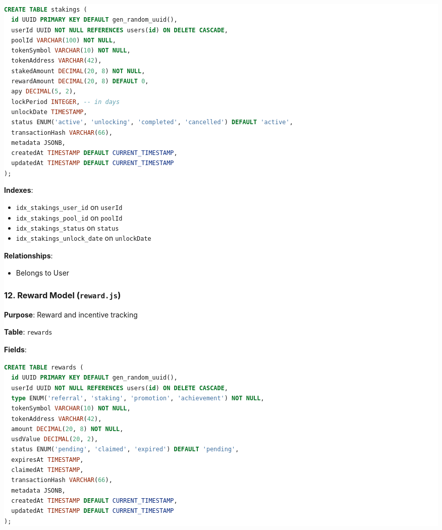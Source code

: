 ```sql
CREATE TABLE stakings (
  id UUID PRIMARY KEY DEFAULT gen_random_uuid(),
  userId UUID NOT NULL REFERENCES users(id) ON DELETE CASCADE,
  poolId VARCHAR(100) NOT NULL,
  tokenSymbol VARCHAR(10) NOT NULL,
  tokenAddress VARCHAR(42),
  stakedAmount DECIMAL(20, 8) NOT NULL,
  rewardAmount DECIMAL(20, 8) DEFAULT 0,
  apy DECIMAL(5, 2),
  lockPeriod INTEGER, -- in days
  unlockDate TIMESTAMP,
  status ENUM('active', 'unlocking', 'completed', 'cancelled') DEFAULT 'active',
  transactionHash VARCHAR(66),
  metadata JSONB,
  createdAt TIMESTAMP DEFAULT CURRENT_TIMESTAMP,
  updatedAt TIMESTAMP DEFAULT CURRENT_TIMESTAMP
);
```

**Indexes**:

- `idx_stakings_user_id` on `userId`
- `idx_stakings_pool_id` on `poolId`
- `idx_stakings_status` on `status`
- `idx_stakings_unlock_date` on `unlockDate`

**Relationships**:

- Belongs to User

### 12. Reward Model (`reward.js`)

**Purpose**: Reward and incentive tracking

**Table**: `rewards`

**Fields**:

```sql
CREATE TABLE rewards (
  id UUID PRIMARY KEY DEFAULT gen_random_uuid(),
  userId UUID NOT NULL REFERENCES users(id) ON DELETE CASCADE,
  type ENUM('referral', 'staking', 'promotion', 'achievement') NOT NULL,
  tokenSymbol VARCHAR(10) NOT NULL,
  tokenAddress VARCHAR(42),
  amount DECIMAL(20, 8) NOT NULL,
  usdValue DECIMAL(20, 2),
  status ENUM('pending', 'claimed', 'expired') DEFAULT 'pending',
  expiresAt TIMESTAMP,
  claimedAt TIMESTAMP,
  transactionHash VARCHAR(66),
  metadata JSONB,
  createdAt TIMESTAMP DEFAULT CURRENT_TIMESTAMP,
  updatedAt TIMESTAMP DEFAULT CURRENT_TIMESTAMP
);
```
